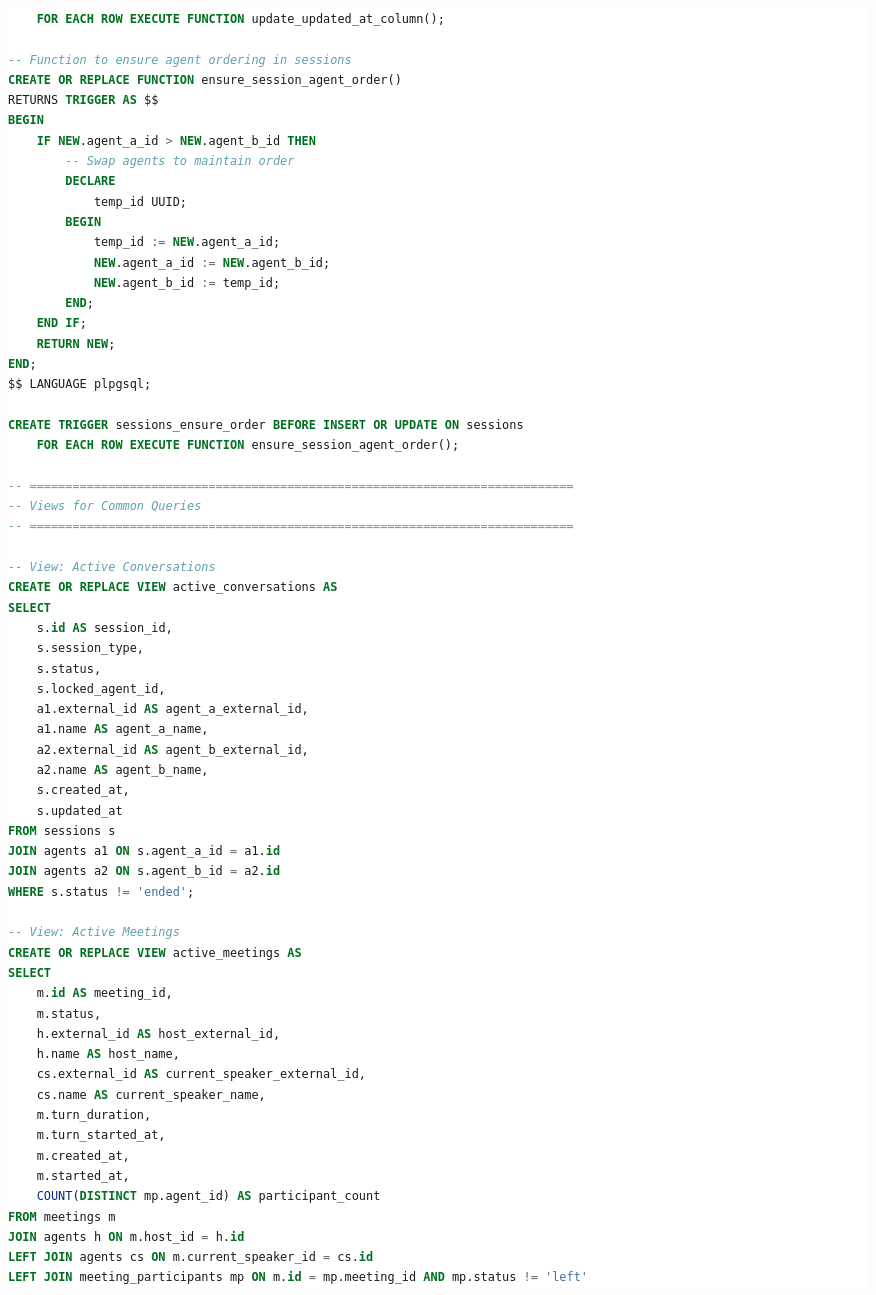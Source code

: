 ```sql
    FOR EACH ROW EXECUTE FUNCTION update_updated_at_column();

-- Function to ensure agent ordering in sessions
CREATE OR REPLACE FUNCTION ensure_session_agent_order()
RETURNS TRIGGER AS $$
BEGIN
    IF NEW.agent_a_id > NEW.agent_b_id THEN
        -- Swap agents to maintain order
        DECLARE
            temp_id UUID;
        BEGIN
            temp_id := NEW.agent_a_id;
            NEW.agent_a_id := NEW.agent_b_id;
            NEW.agent_b_id := temp_id;
        END;
    END IF;
    RETURN NEW;
END;
$$ LANGUAGE plpgsql;

CREATE TRIGGER sessions_ensure_order BEFORE INSERT OR UPDATE ON sessions
    FOR EACH ROW EXECUTE FUNCTION ensure_session_agent_order();

-- ============================================================================
-- Views for Common Queries
-- ============================================================================

-- View: Active Conversations
CREATE OR REPLACE VIEW active_conversations AS
SELECT 
    s.id AS session_id,
    s.session_type,
    s.status,
    s.locked_agent_id,
    a1.external_id AS agent_a_external_id,
    a1.name AS agent_a_name,
    a2.external_id AS agent_b_external_id,
    a2.name AS agent_b_name,
    s.created_at,
    s.updated_at
FROM sessions s
JOIN agents a1 ON s.agent_a_id = a1.id
JOIN agents a2 ON s.agent_b_id = a2.id
WHERE s.status != 'ended';

-- View: Active Meetings
CREATE OR REPLACE VIEW active_meetings AS
SELECT 
    m.id AS meeting_id,
    m.status,
    h.external_id AS host_external_id,
    h.name AS host_name,
    cs.external_id AS current_speaker_external_id,
    cs.name AS current_speaker_name,
    m.turn_duration,
    m.turn_started_at,
    m.created_at,
    m.started_at,
    COUNT(DISTINCT mp.agent_id) AS participant_count
FROM meetings m
JOIN agents h ON m.host_id = h.id
LEFT JOIN agents cs ON m.current_speaker_id = cs.id
LEFT JOIN meeting_participants mp ON m.id = mp.meeting_id AND mp.status != 'left'
```